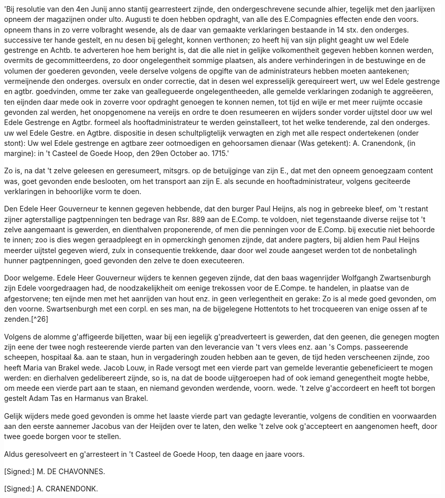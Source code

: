 'Bij resolutie van den 4en Junij anno stantij gearresteert zijnde, den ondergeschrevene secunde alhier, tegelijk met den jaarlijxen opneem der magazijnen onder ulto. Augusti te doen hebben opdraght, van alle des E.Compagnies effecten ende den voors. opneem thans in zo verre volbraght wesende, als de daar van gemaakte verklaringen bestaande in 14 stx. den onderges. successive ter hande gestelt, en nu desen bij geleght, konnen verthonen; zo heeft hij van sijn plight geaght uw wel Edele gestrenge en Achtb. te adverteren hoe hem beright is, dat die alle niet in gelijke volkomentheit gegeven hebben konnen werden, overmits de gecommitteerdens, zo door ongelegentheit sommige plaatsen, als andere verhinderingen in de bestuwinge en de volumen der goederen gevonden, veele derselve volgens de opgifte van de administrateurs hebben moeten aantekenen; vermeijnende den onderges. oversulx en onder correctie, dat in desen wel expresselijk gerequireert wert, uw wel Edele gestrenge en agtbr. goedvinden, omme ter zake van geallegueerde ongelegentheeden, alle gemelde verklaringen zodanigh te aggreëeren, ten eijnden daar mede ook in zoverre voor opdraght genoegen te konnen nemen, tot tijd en wijle er met meer ruijmte occasie gevonden zal werden, het onopgenomene na vereijs en ordre te doen resumeeren en wijders sonder vorder uijtstel door uw wel Edele Gestrenge en Agtbr. formeel als hooftadministrateur te werden geinstalleert, tot het welke tenderende, zal den onderges. uw wel Edele Gestre. en Agtbre. dispositie in desen schultpligtelijk verwagten en zigh met alle respect ondertekenen (onder stont): Uw wel Edele gestrenge en agtbare zeer ootmoedigen en gehoorsamen dienaar (Was getekent): A. Cranendonk, (in margine): in 't Casteel de Goede Hoop, den 29en October ao. 1715.'

Zo is, na dat 't zelve geleesen en geresumeert, mitsgrs. op de betuijginge van zijn E., dat met den opneem genoegzaam content was, goet gevonden ende beslooten, om het transport aan zijn E. als secunde en hooftadministrateur, volgens geciteerde verklaringen in behoorlijke vorm te doen.

Den Edele Heer Gouverneur te kennen gegeven hebbende, dat den burger Paul Heijns, als nog in gebreeke bleef, om 't restant zijner agterstallige pagtpenningen ten bedrage van Rsr. 889 aan de E.Comp. te voldoen, niet tegenstaande diverse reijse tot 't zelve aangemaant is gewerden, en dienthalven proponerende, of men die penningen voor de E.Comp. bij executie niet behoorde te innen; zoo is dies wegen geraadpleegt en in opmerckingh genomen zijnde, dat andere pagters, bij aldien hem Paul Heijns meerder uijtstel gegeven wierd, zulx in consequentie trekkende, daar door wel zoude aangeset werden tot de nonbetalingh hunner pagtpenningen, goed gevonden den zelve te doen executeeren.

Door welgeme. Edele Heer Gouverneur wijders te kennen gegeven zijnde, dat den baas wagenrijder Wolfgangh Zwartsenburgh zijn Edele voorgedraagen had, de noodzakelijkheit om eenige trekossen voor de E.Compe. te handelen, in plaatse van de afgestorvene; ten eijnde men met het aanrijden van hout enz. in geen verlegentheit en gerake: Zo is al mede goed gevonden, om den voorne. Swartsenburgh met een corpl. en ses man, na de bijgelegene Hottentots to het trocqueeren van enige ossen af te zenden.[^26] 

Volgens de alomme g'affigeerde biljetten, waar bij een iegelijk g'preadverteert is gewerden, dat den geenen, die genegen mogten zijn eene der twee nogh resteerende vierde parten van den leverancie van 't vers vlees enz. aan 's Comps. passeerende scheepen, hospitaal &a. aan te staan, hun in vergaderingh zouden hebben aan te geven, de tijd heden verscheenen zijnde, zoo heeft Maria van Brakel wede. Jacob Louw, in Rade versogt met een vierde part van gemelde leverantie gebeneficieert te mogen werden: en dierhalven gedelibereert zijnde, so is, na dat de boode uijtgeroepen had of ook iemand genegentheit mogte hebbe, om meede een vierde part aan te staan, en niemand gevonden werdende, voorn. wede. 't zelve g'accordeert en heeft tot borgen gestelt Adam Tas en Harmanus van Brakel.

Gelijk wijders mede goed gevonden is omme het laaste vierde part van gedagte leverantie, volgens de conditien en voorwaarden aan den eerste aannemer Jacobus van der Heijden over te laten, den welke 't zelve ook g'accepteert en aangenomen heeft, door twee goede borgen voor te stellen.

Aldus geresolveert en g'arresteert in 't Casteel de Goede Hoop, ten daage en jaare voors.

[Signed:] M. DE CHAVONNES.

[Signed:] A. CRANENDONK.

